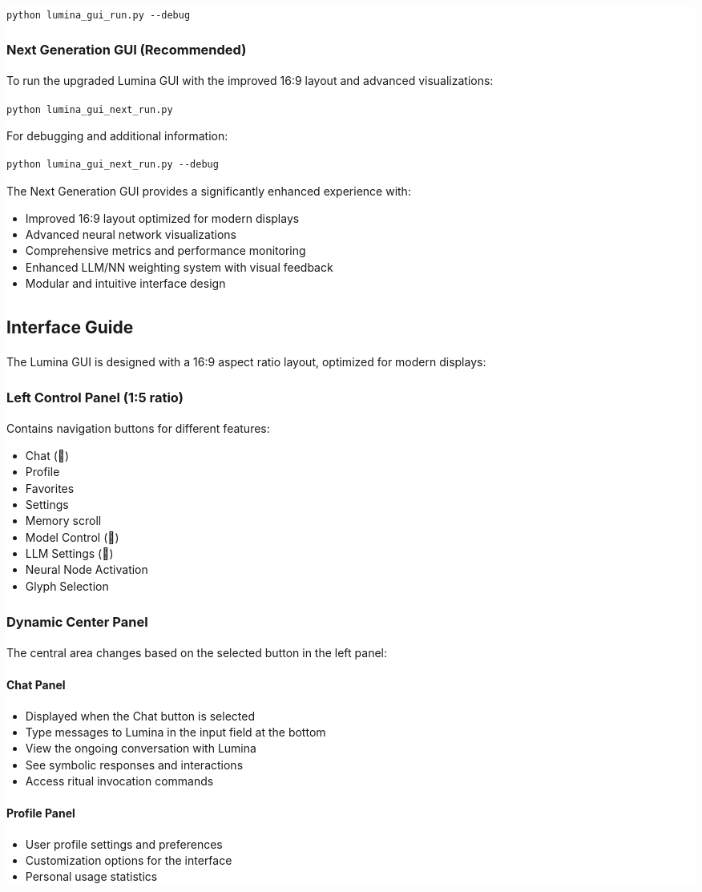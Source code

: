 ```
python lumina_gui_run.py --debug
```

### Next Generation GUI (Recommended)
To run the upgraded Lumina GUI with the improved 16:9 layout and advanced visualizations:

```
python lumina_gui_next_run.py
```

For debugging and additional information:

```
python lumina_gui_next_run.py --debug
```

The Next Generation GUI provides a significantly enhanced experience with:
- Improved 16:9 layout optimized for modern displays
- Advanced neural network visualizations
- Comprehensive metrics and performance monitoring
- Enhanced LLM/NN weighting system with visual feedback
- Modular and intuitive interface design

## Interface Guide

The Lumina GUI is designed with a 16:9 aspect ratio layout, optimized for modern displays:

### Left Control Panel (1:5 ratio)
Contains navigation buttons for different features:
- Chat (💬)
- Profile
- Favorites
- Settings
- Memory scroll
- Model Control (🧠)
- LLM Settings (🔄)
- Neural Node Activation
- Glyph Selection

### Dynamic Center Panel
The central area changes based on the selected button in the left panel:

#### Chat Panel
- Displayed when the Chat button is selected
- Type messages to Lumina in the input field at the bottom
- View the ongoing conversation with Lumina
- See symbolic responses and interactions
- Access ritual invocation commands

#### Profile Panel
- User profile settings and preferences
- Customization options for the interface
- Personal usage statistics
